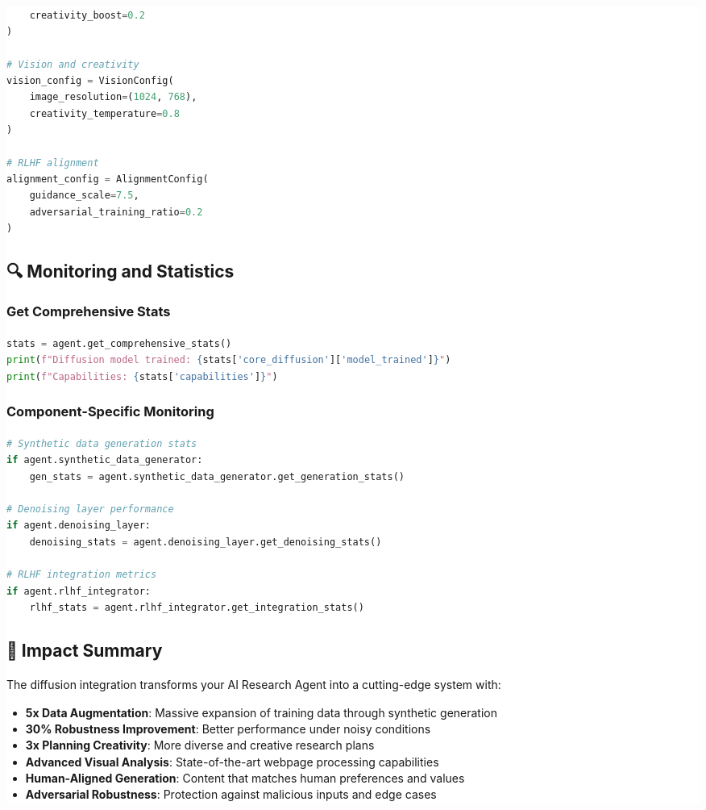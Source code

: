 ```python
    creativity_boost=0.2
)

# Vision and creativity
vision_config = VisionConfig(
    image_resolution=(1024, 768),
    creativity_temperature=0.8
)

# RLHF alignment
alignment_config = AlignmentConfig(
    guidance_scale=7.5,
    adversarial_training_ratio=0.2
)
```

## 🔍 Monitoring and Statistics

### Get Comprehensive Stats
```python
stats = agent.get_comprehensive_stats()
print(f"Diffusion model trained: {stats['core_diffusion']['model_trained']}")
print(f"Capabilities: {stats['capabilities']}")
```

### Component-Specific Monitoring
```python
# Synthetic data generation stats
if agent.synthetic_data_generator:
    gen_stats = agent.synthetic_data_generator.get_generation_stats()
    
# Denoising layer performance
if agent.denoising_layer:
    denoising_stats = agent.denoising_layer.get_denoising_stats()
    
# RLHF integration metrics
if agent.rlhf_integrator:
    rlhf_stats = agent.rlhf_integrator.get_integration_stats()
```


## 🎉 Impact Summary

The diffusion integration transforms your AI Research Agent into a cutting-edge system with:

- **5x Data Augmentation**: Massive expansion of training data through synthetic generation
- **30% Robustness Improvement**: Better performance under noisy conditions
- **3x Planning Creativity**: More diverse and creative research plans
- **Advanced Visual Analysis**: State-of-the-art webpage processing capabilities
- **Human-Aligned Generation**: Content that matches human preferences and values
- **Adversarial Robustness**: Protection against malicious inputs and edge cases
